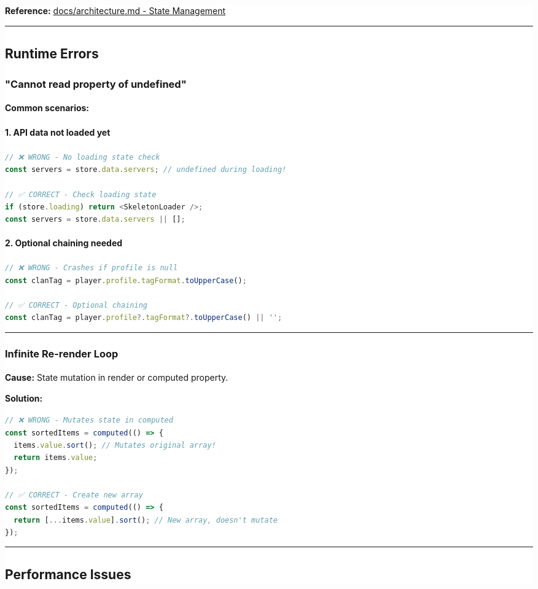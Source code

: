 **Reference:** [docs/architecture.md - State Management](architecture.md#state-management)

---

## Runtime Errors

### "Cannot read property of undefined"

**Common scenarios:**

#### 1. API data not loaded yet

```typescript
// ❌ WRONG - No loading state check
const servers = store.data.servers; // undefined during loading!

// ✅ CORRECT - Check loading state
if (store.loading) return <SkeletonLoader />;
const servers = store.data.servers || [];
```

#### 2. Optional chaining needed

```typescript
// ❌ WRONG - Crashes if profile is null
const clanTag = player.profile.tagFormat.toUpperCase();

// ✅ CORRECT - Optional chaining
const clanTag = player.profile?.tagFormat?.toUpperCase() || '';
```

---

### Infinite Re-render Loop

**Cause:** State mutation in render or computed property.

**Solution:**

```typescript
// ❌ WRONG - Mutates state in computed
const sortedItems = computed(() => {
  items.value.sort(); // Mutates original array!
  return items.value;
});

// ✅ CORRECT - Create new array
const sortedItems = computed(() => {
  return [...items.value].sort(); // New array, doesn't mutate
});
```

---

## Performance Issues
